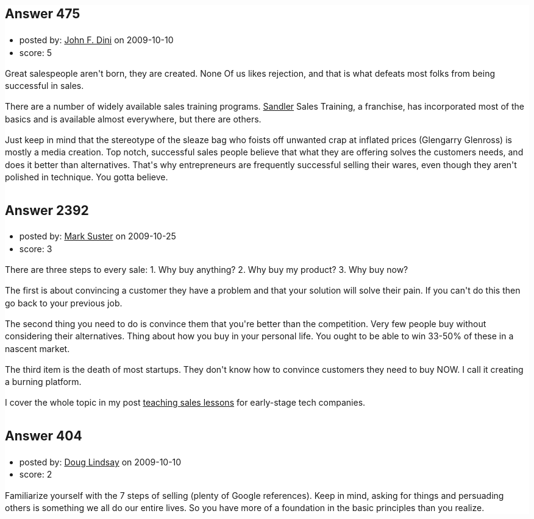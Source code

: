

## Answer 475

- posted by: [John F. Dini](https://stackexchange.com/users/-1/353-john-f-dini) on 2009-10-10
- score: 5

<p>Great salespeople aren't born, they are created. None Of us likes rejection, and that is what defeats most folks from being successful in sales.</p>

<p>There are a number of widely available sales training programs. <a href="http://www.sandler.com/">Sandler</a> Sales Training, a franchise, has incorporated most of the basics and is available almost everywhere, but there are others.</p>

<p>Just keep in mind that the stereotype of the sleaze bag who foists off unwanted crap at inflated prices (Glengarry Glenross) is mostly a media creation. Top notch, successful sales people believe that what they are offering solves the customers needs, and does it better than alternatives. That's why entrepreneurs are frequently successful selling their wares, even though they aren't polished in technique. You gotta believe.</p>



## Answer 2392

- posted by: [Mark Suster](https://stackexchange.com/users/-1/527-mark-suster) on 2009-10-25
- score: 3

<p>There are three steps to every sale:
1. Why buy anything?
2. Why buy my product?
3. Why buy now?</p>

<p>The first is about convincing a customer they have a problem and that your solution will solve their pain.  If you can't do this then go back to your previous job.  </p>

<p>The second thing you need to do is convince them that you're better than the competition.  Very few people buy without considering their alternatives.  Thing about how you buy in your personal life.  You ought to be able to win 33-50% of these in a nascent market.</p>

<p>The third item is the death of most startups.  They don't know how to convince customers they need to buy NOW.  I call it creating a burning platform.</p>

<p>I cover the whole topic in my post <a href="http://www.bothsidesofthetable.com/2009/10/04/3-sales-tips-for-startups-creating-a-burning-platform/" rel="nofollow">teaching sales lessons</a> for early-stage tech companies.</p>



## Answer 404

- posted by: [Doug Lindsay](https://stackexchange.com/users/-1/301-doug-lindsay) on 2009-10-10
- score: 2

Familiarize yourself with the 7 steps of selling (plenty of Google references).  Keep in mind, asking for things and persuading others is something we all do our entire lives.  So you have more of a foundation in the basic principles than you realize.
